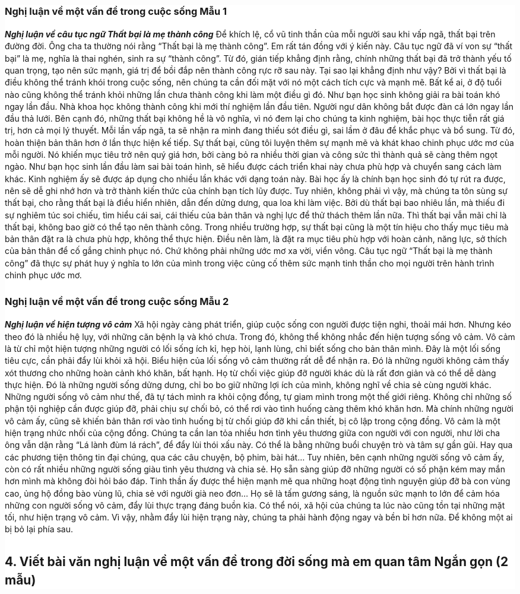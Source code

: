 ### **Nghị luận về một vấn đề trong cuộc sống Mẫu 1**
 _**Nghị luận về câu tục ngữ Thất bại là mẹ thành công**_
Để khích lệ, cổ vũ tinh thần của mỗi người sau khi vấp ngã, thất bại trên đường đời. Ông cha ta thường nói rằng “Thất bại là mẹ thành công”.
Em rất tán đồng với ý kiến này. Câu tục ngữ đã ví von sự “thất bại” là mẹ, nghĩa là thai nghén, sinh ra sự “thành công”. Từ đó, gián tiếp khẳng định rằng, chính những thất bại đã trở thành yếu tố quan trọng, tạo nên sức mạnh, giá trị để bồi đắp nên thành công rực rỡ sau này.
Tại sao lại khẳng định như vậy? Bởi vì thất bại là điều không thể tránh khói trong cuộc sống, nên chúng ta cần đối mặt với nó một cách tích cực và mạnh mẽ. Bất kể ai, ở độ tuổi nào cũng không thể tránh khỏi những lần chưa thành công khi làm một điều gì đó. Như bạn học sinh không giải ra bài toán khó ngay lần đầu. Nhà khoa học không thành công khi mới thí nghiệm lần đầu tiên. Người ngư dân không bắt được đàn cá lớn ngay lần đầu thả lưới.
Bên cạnh đó, những thất bại không hề là vô nghĩa, vì nó đem lại cho chúng ta kinh nghiệm, bài học thực tiễn rất giá trị, hơn cả mọi lý thuyết. Mỗi lần vấp ngã, ta sẽ nhận ra mình đang thiếu sót điều gì, sai lầm ở đâu để khắc phục và bổ sung. Từ đó, hoàn thiện bản thân hơn ở lần thực hiện kế tiếp. Sự thất bại, cũng tôi luyện thêm sự mạnh mẽ và khát khao chinh phục ước mơ của mỗi người. Nó khiến mục tiêu trở nên quý giá hơn, bởi càng bỏ ra nhiều thời gian và công sức thì thành quả sẽ càng thêm ngọt ngào. Như bạn học sinh lần đầu làm sai bài toán hình, sẽ hiểu được cách triển khai này chưa phù hợp và chuyển sang cách làm khác. Kinh nghiệm ấy sẽ được áp dụng cho nhiều lần khác với dạng toán này. Bài học ấy là chính bạn học sinh đó tự rút ra được, nên sẽ dễ ghi nhớ hơn và trở thành kiến thức của chính bạn tích lũy được.
Tuy nhiên, không phải vì vậy, mà chúng ta tôn sùng sự thất bại, cho rằng thất bại là điều hiển nhiên, dẫn đến dửng dưng, qua loa khi làm việc. Bởi dù thất bại bao nhiêu lần, mà thiếu đi sự nghiêm túc soi chiếu, tìm hiểu cái sai, cái thiếu của bản thân và nghị lực để thử thách thêm lần nữa. Thì thất bại vẫn mãi chỉ là thất bại, không bao giờ có thể tạo nên thành công.
Trong nhiều trường hợp, sự thất bại cũng là một tín hiệu cho thấy mục tiêu mà bản thân đặt ra là chưa phù hợp, không thể thực hiện. Điều nên làm, là đặt ra mục tiêu phù hợp với hoàn cảnh, năng lực, sở thích của bản thân để cố gắng chinh phục nó. Chứ không phải những ước mơ xa vời, viển vông.
Câu tục ngữ “Thất bại là mẹ thành công” đã thực sự phát huy ý nghĩa to lớn của mình trong việc củng cố thêm sức mạnh tinh thần cho mọi người trên hành trình chinh phục ước mơ.
### **Nghị luận về một vấn đề trong cuộc sống Mẫu 2**
 _**Nghị luận về hiện tượng vô cảm**_
Xã hội ngày càng phát triển, giúp cuộc sống con người được tiện nghi, thoải mái hơn. Nhưng kéo theo đó là nhiều hệ lụy, với những căn bệnh lạ và khó chưa. Trong đó, không thể không nhắc đến hiện tượng sống vô cảm.
Vô cảm là từ chỉ một hiện tượng những người có lối sống ích kỉ, hẹp hòi, lạnh lùng, chỉ biết sống cho bản thân mình. Đây là một lối sống tiêu cực, cần phải đẩy lùi khỏi xã hội.
Biểu hiện của lối sống vô cảm thường rất dễ để nhận ra. Đó là những người không cảm thấy xót thương cho những hoàn cảnh khó khăn, bất hạnh. Họ từ chối việc giúp đỡ người khác dù là rất đơn giản và có thể dễ dàng thực hiện. Đó là những người sống dửng dưng, chỉ bo bo giữ những lợi ích của mình, không nghĩ về chia sẻ cùng người khác.
Những người sống vô cảm như thế, đã tự tách mình ra khỏi cộng đồng, tự giam mình trong một thế giới riêng. Không chỉ những số phận tội nghiệp cần được giúp đỡ, phải chịu sự chối bỏ, có thể rơi vào tình huống càng thêm khó khăn hơn. Mà chính những người vô cảm ấy, cũng sẽ khiến bản thân rơi vào tình huống bị từ chối giúp đỡ khi cần thiết, bị cô lập trong cộng đồng.
Vô cảm là một hiện trạng nhức nhối của cộng đồng. Chúng ta cần lan tỏa nhiều hơn tình yêu thương giữa con người với con người, như lời cha ông vẫn dặn rằng “Lá lành đùm lá rách”, để đẩy lùi thói xấu này. Có thể là bằng những buổi chuyện trò và tâm sự gần gũi. Hay qua các phương tiện thông tin đại chúng, qua các câu chuyện, bộ phim, bài hát…
Tuy nhiên, bên cạnh những người sống vô cảm ấy, còn có rất nhiều những người sống giàu tình yêu thương và chia sẻ. Họ sẵn sàng giúp đỡ những người có số phận kém may mắn hơn mình mà không đòi hỏi báo đáp. Tinh thần ấy được thể hiện mạnh mẽ qua những hoạt động tình nguyện giúp đỡ bà con vùng cao, ủng hộ đồng bào vùng lũ, chia sẻ với người già neo đơn… Họ sẽ là tấm gương sáng, là nguồn sức mạnh to lớn để cảm hóa những con người sống vô cảm, đẩy lùi thực trạng đáng buồn kia.
Có thể nói, xã hội của chúng ta lúc nào cũng tồn tại những mặt tối, như hiện trạng vô cảm. Vì vậy, nhằm đẩy lùi hiện trạng này, chúng ta phải hành động ngay và bền bỉ hơn nữa. Để không một ai bị bỏ lại phía sau.
## **4\. Viết bài văn nghị luận về một vấn đề trong đời sống mà em quan tâm Ngắn gọn \(2 mẫu\)**